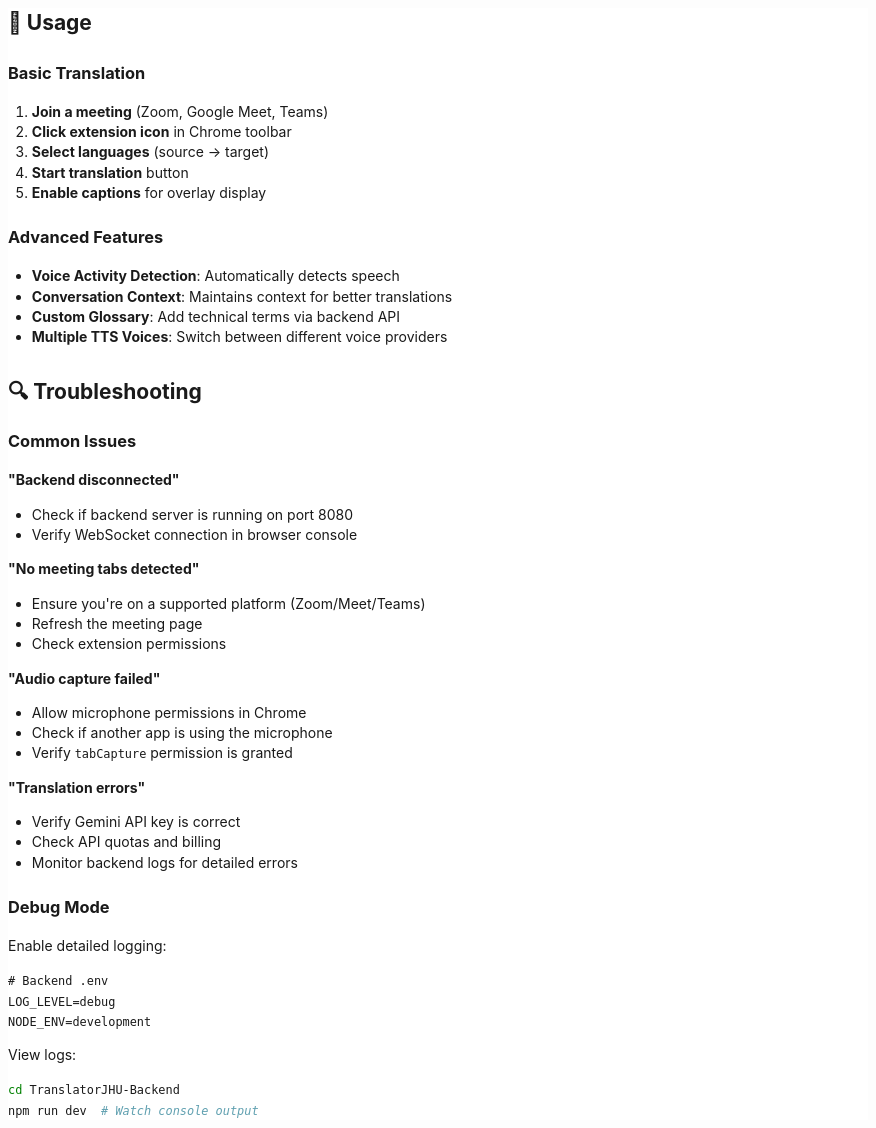 ## 🎯 Usage

### Basic Translation

1. **Join a meeting** (Zoom, Google Meet, Teams)
2. **Click extension icon** in Chrome toolbar
3. **Select languages** (source → target)
4. **Start translation** button
5. **Enable captions** for overlay display

### Advanced Features

- **Voice Activity Detection**: Automatically detects speech
- **Conversation Context**: Maintains context for better translations
- **Custom Glossary**: Add technical terms via backend API
- **Multiple TTS Voices**: Switch between different voice providers

## 🔍 Troubleshooting

### Common Issues

**"Backend disconnected"**
- Check if backend server is running on port 8080
- Verify WebSocket connection in browser console

**"No meeting tabs detected"**
- Ensure you're on a supported platform (Zoom/Meet/Teams)
- Refresh the meeting page
- Check extension permissions

**"Audio capture failed"**
- Allow microphone permissions in Chrome
- Check if another app is using the microphone
- Verify `tabCapture` permission is granted

**"Translation errors"**
- Verify Gemini API key is correct
- Check API quotas and billing
- Monitor backend logs for detailed errors

### Debug Mode

Enable detailed logging:

```env
# Backend .env
LOG_LEVEL=debug
NODE_ENV=development
```

View logs:
```bash
cd TranslatorJHU-Backend
npm run dev  # Watch console output
```

